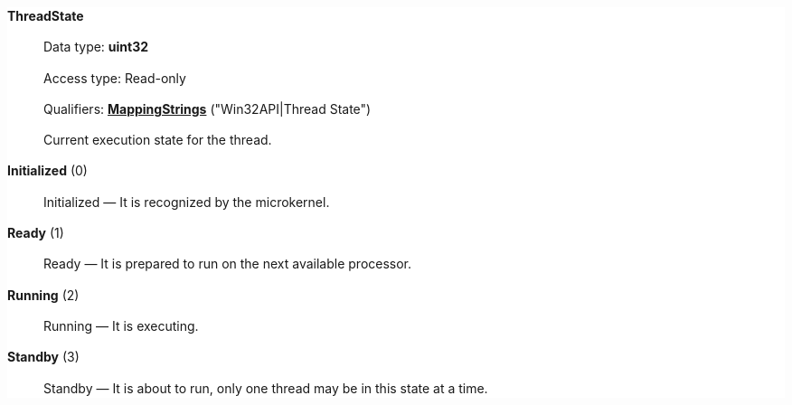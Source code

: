 
</dt> <dd></dd> </dl>

</dd> <dt>

**ThreadState**
</dt> <dd> <dl> <dt>

Data type: **uint32**
</dt> <dt>

Access type: Read-only
</dt> <dt>

Qualifiers: [**MappingStrings**](../wmisdk/standard-qualifiers.md) ("Win32API\|Thread State")
</dt> </dl>

Current execution state for the thread.

<dt>

<span id="Initialized"></span><span id="initialized"></span><span id="INITIALIZED"></span>

<span id="Initialized"></span><span id="initialized"></span><span id="INITIALIZED"></span>**Initialized** (0)


</dt> <dd>

Initialized — It is recognized by the microkernel.

</dd> <dt>

<span id="Ready"></span><span id="ready"></span><span id="READY"></span>

<span id="Ready"></span><span id="ready"></span><span id="READY"></span>**Ready** (1)


</dt> <dd>

Ready — It is prepared to run on the next available processor.

</dd> <dt>

<span id="Running"></span><span id="running"></span><span id="RUNNING"></span>

<span id="Running"></span><span id="running"></span><span id="RUNNING"></span>**Running** (2)


</dt> <dd>

Running — It is executing.

</dd> <dt>

<span id="Standby"></span><span id="standby"></span><span id="STANDBY"></span>

<span id="Standby"></span><span id="standby"></span><span id="STANDBY"></span>**Standby** (3)


</dt> <dd>

Standby — It is about to run, only one thread may be in this state at a time.

</dd> <dt>
